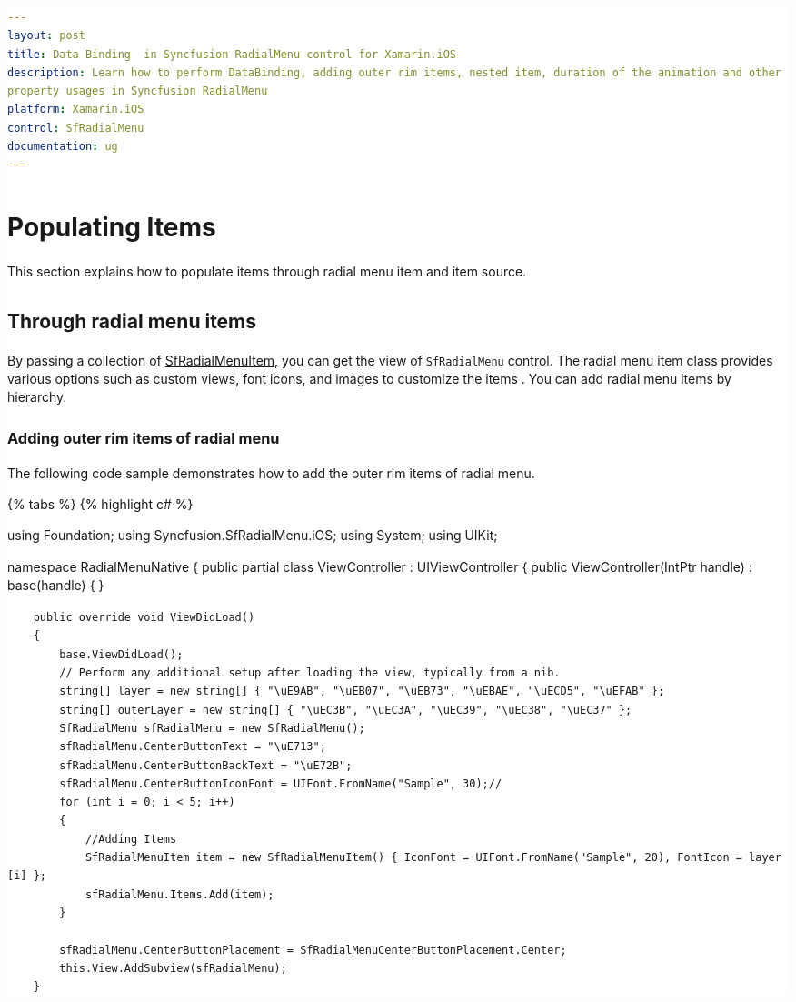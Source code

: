 ```yaml
---
layout: post
title: Data Binding  in Syncfusion RadialMenu control for Xamarin.iOS
description: Learn how to perform DataBinding, adding outer rim items, nested item, duration of the animation and other property usages in Syncfusion RadialMenu
platform: Xamarin.iOS
control: SfRadialMenu
documentation: ug
---
```


# Populating Items

This section explains how to populate items through radial menu item and item source.

## Through radial menu items

By passing a collection of [SfRadialMenuItem](https://help.syncfusion.com/cr/xamarin-ios/Syncfusion.SfRadialMenu.iOS~Syncfusion.SfRadialMenu.iOS.SfRadialMenuItem.html), you can get the view of `SfRadialMenu` control. The radial menu item class provides various options such as custom views, font icons, and images to customize the items . You can add radial menu items by hierarchy.

### Adding outer rim items of radial menu

The following code sample demonstrates how to add the outer rim items of radial menu.

{% tabs %}
{% highlight c# %}

using Foundation;
using Syncfusion.SfRadialMenu.iOS;
using System;
using UIKit;

namespace RadialMenuNative
{
    public partial class ViewController : UIViewController
    {
        public ViewController(IntPtr handle) : base(handle)
        {
        }

        public override void ViewDidLoad()
        {
            base.ViewDidLoad();
            // Perform any additional setup after loading the view, typically from a nib.
            string[] layer = new string[] { "\uE9AB", "\uEB07", "\uEB73", "\uEBAE", "\uECD5", "\uEFAB" };
            string[] outerLayer = new string[] { "\uEC3B", "\uEC3A", "\uEC39", "\uEC38", "\uEC37" };
            SfRadialMenu sfRadialMenu = new SfRadialMenu();
            sfRadialMenu.CenterButtonText = "\uE713";
            sfRadialMenu.CenterButtonBackText = "\uE72B";
            sfRadialMenu.CenterButtonIconFont = UIFont.FromName("Sample", 30);//
            for (int i = 0; i < 5; i++)
            {
                //Adding Items
                SfRadialMenuItem item = new SfRadialMenuItem() { IconFont = UIFont.FromName("Sample", 20), FontIcon = layer[i] };
                sfRadialMenu.Items.Add(item);
            }

            sfRadialMenu.CenterButtonPlacement = SfRadialMenuCenterButtonPlacement.Center;
            this.View.AddSubview(sfRadialMenu);
        }
